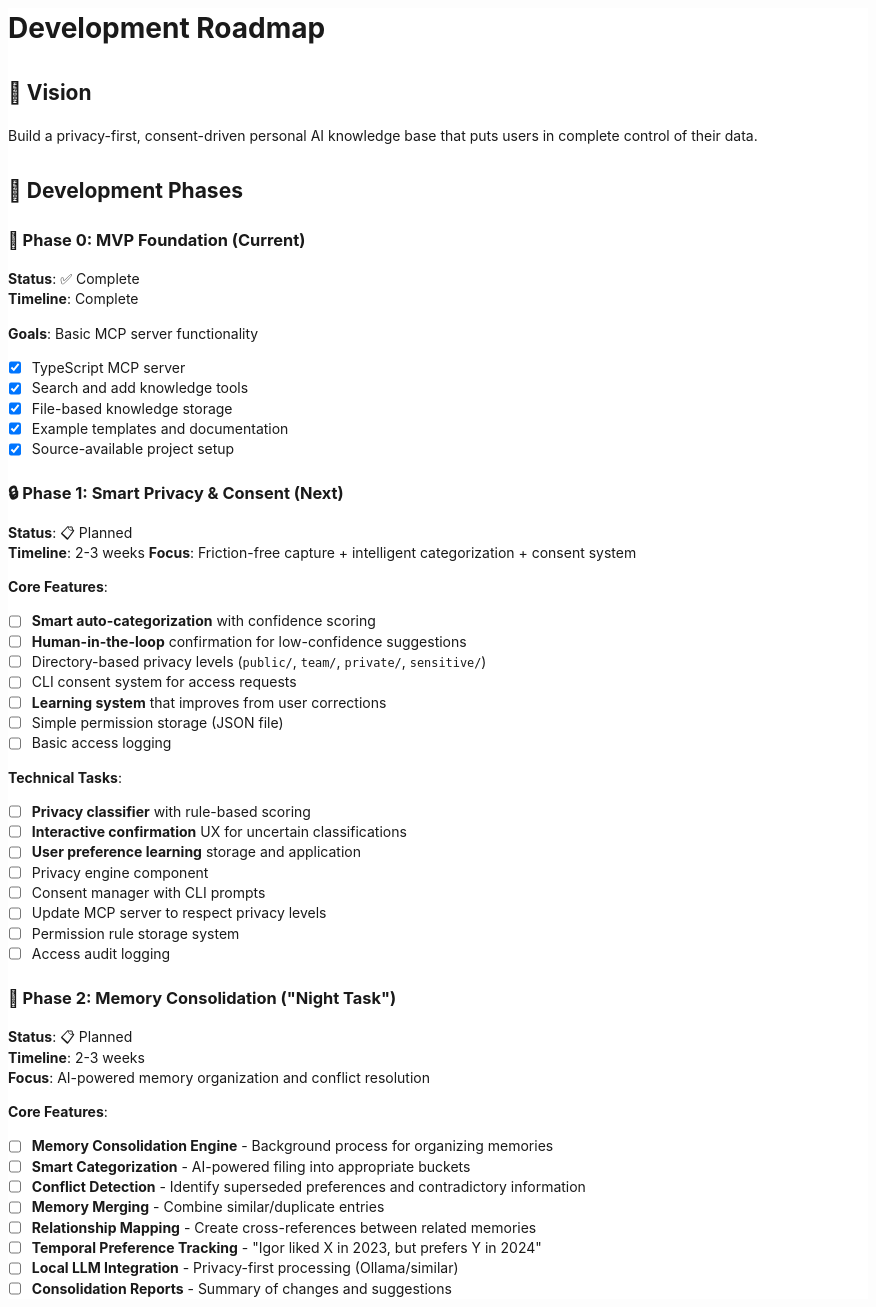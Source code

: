# Development Roadmap

## 🎯 Vision
Build a privacy-first, consent-driven personal AI knowledge base that puts users in complete control of their data.

## 📅 Development Phases

### 🚀 Phase 0: MVP Foundation (Current)
**Status**: ✅ Complete  
**Timeline**: Complete

**Goals**: Basic MCP server functionality
- [x] TypeScript MCP server
- [x] Search and add knowledge tools  
- [x] File-based knowledge storage
- [x] Example templates and documentation
- [x] Source-available project setup

### 🔒 Phase 1: Smart Privacy & Consent (Next)
**Status**: 📋 Planned  
**Timeline**: 2-3 weeks
**Focus**: Friction-free capture + intelligent categorization + consent system

**Core Features**:
- [ ] **Smart auto-categorization** with confidence scoring
- [ ] **Human-in-the-loop** confirmation for low-confidence suggestions  
- [ ] Directory-based privacy levels (`public/`, `team/`, `private/`, `sensitive/`)
- [ ] CLI consent system for access requests
- [ ] **Learning system** that improves from user corrections
- [ ] Simple permission storage (JSON file)
- [ ] Basic access logging

**Technical Tasks**:
- [ ] **Privacy classifier** with rule-based scoring
- [ ] **Interactive confirmation** UX for uncertain classifications
- [ ] **User preference learning** storage and application
- [ ] Privacy engine component  
- [ ] Consent manager with CLI prompts
- [ ] Update MCP server to respect privacy levels
- [ ] Permission rule storage system
- [ ] Access audit logging

### 🧠 Phase 2: Memory Consolidation ("Night Task")
**Status**: 📋 Planned  
**Timeline**: 2-3 weeks  
**Focus**: AI-powered memory organization and conflict resolution

**Core Features**:
- [ ] **Memory Consolidation Engine** - Background process for organizing memories
- [ ] **Smart Categorization** - AI-powered filing into appropriate buckets
- [ ] **Conflict Detection** - Identify superseded preferences and contradictory information
- [ ] **Memory Merging** - Combine similar/duplicate entries
- [ ] **Relationship Mapping** - Create cross-references between related memories
- [ ] **Temporal Preference Tracking** - "Igor liked X in 2023, but prefers Y in 2024"
- [ ] **Local LLM Integration** - Privacy-first processing (Ollama/similar)
- [ ] **Consolidation Reports** - Summary of changes and suggestions
